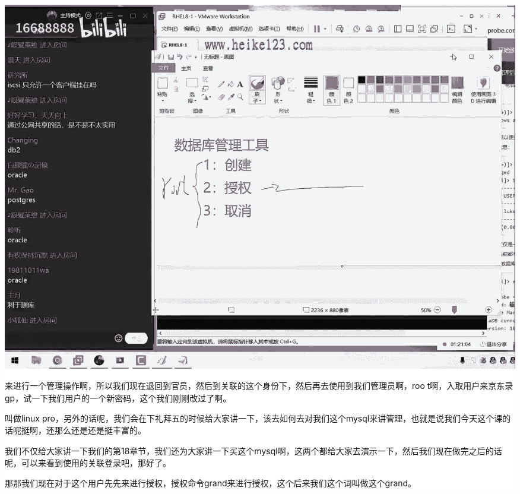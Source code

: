![](img/5cf49904607924b188e3698cc975c73f_115.png)

来进行一个管理操作啊，所以我们现在退回到官员，然后到关联的这个身份下，然后再去使用到我们管理员啊，roo t啊，入取用户来京东录gp，试一下我们用户的一个新密码，这个我们刚刚改过了啊。

叫做linux pro，另外的话呢，我们会在下礼拜五的时候给大家讲一下，该去如何去对我们这个mysql来讲管理，也就是说我们今天这个课的话呢挺啊，还那么还是还是挺丰富的。

我们不仅给大家讲一下我们的第18章节，我们还为大家讲一下买这个mysql啊，这两个都给大家去演示一下，然后我们现在做完之后的话呢，可以来看到使用的关联登录吧，那好了。

那那我们现在对于这个用户先先来进行授权，授权命令grand来进行授权，这个后来我们这个词叫做这个grand。


